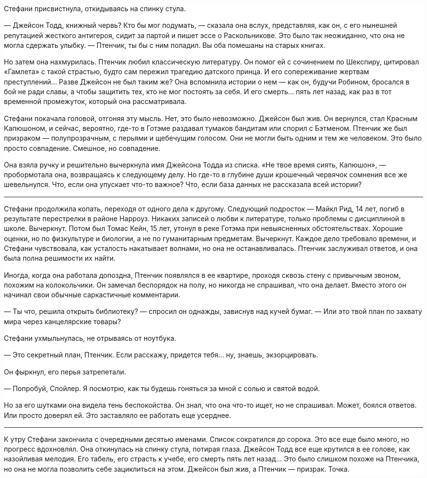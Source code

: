 Стефани присвистнула, откидываясь на спинку стула.

— Джейсон Тодд, книжный червь? Кто бы мог подумать, — сказала она вслух, представляя, как он, с его нынешней репутацией жесткого антигероя, сидит за партой и пишет эссе о Раскольникове. Это было так неожиданно, что она не могла сдержать улыбку. — Птенчик, ты бы с ним поладил. Вы оба помешаны на старых книгах.

Но затем она нахмурилась. Птенчик любил классическую литературу. Он помог ей с сочинением по Шекспиру, цитировал «Гамлета» с такой страстью, будто сам пережил трагедию датского принца. И его сопереживание жертвам преступлений... Разве Джейсон не был таким же? Она вспомнила истории о нем — как он, будучи Робином, бросался в бой не ради славы, а чтобы защитить тех, кто не мог постоять за себя. И его смерть... пять лет назад, как раз в тот временной промежуток, который она рассматривала.

Стефани покачала головой, отгоняя эту мысль. Нет, это было невозможно. Джейсон был жив. Он вернулся, стал Красным Капюшоном, и сейчас, вероятно, где-то в Готэме раздавал тумаков бандитам или спорил с Бэтменом. Птенчик же был призраком — полупрозрачным, с перьями и щебечущим голосом. Они не могли быть одним и тем же человеком. Это было просто совпадение. Смешное, но совпадение.

Она взяла ручку и решительно вычеркнула имя Джейсона Тодда из списка. «Не твое время сиять, Капюшон», — пробормотала она, возвращаясь к следующему делу. Но где-то в глубине души крошечный червячок сомнения все же шевельнулся. Что, если она упускает что-то важное? Что, если база данных не рассказала всей истории?

---

Стефани продолжила копать, переходя от одного дела к другому. Следующий подросток — Майкл Рид, 14 лет, погиб в результате перестрелки в районе Нарроуз. Никаких записей о любви к литературе, только проблемы с дисциплиной в школе. Вычеркнут. Потом был Томас Кейн, 15 лет, утонул в реке Готэма при невыясненных обстоятельствах. Хорошие оценки, но по физкультуре и биологии, а не по гуманитарным предметам. Вычеркнут. Каждое дело требовало времени, и Стефани чувствовала, как усталость накатывает волнами, но она не останавливалась. Птенчик заслуживал ответов, и она была полна решимости их найти.

Иногда, когда она работала допоздна, Птенчик появлялся в ее квартире, проходя сквозь стену с привычным звоном, похожим на колокольчики. Он замечал беспорядок на полу, но никогда не спрашивал, что она делает. Вместо этого он начинал свои обычные саркастичные комментарии.

— Ты что, решила открыть библиотеку? — спросил он однажды, зависнув над кучей бумаг. — Или это твой план по захвату мира через канцелярские товары?

Стефани ухмыльнулась, не отрываясь от ноутбука.

— Это секретный план, Птенчик. Если расскажу, придется тебя... ну, знаешь, экзорцировать.

Он фыркнул, его перья затрепетали.

— Попробуй, Спойлер. Я посмотрю, как ты будешь гоняться за мной с солью и святой водой.

Но за его шутками она видела тень беспокойства. Он знал, что она что-то ищет, но не спрашивал. Может, боялся ответов. Или просто доверял ей. Это заставляло ее работать еще усерднее.

---

К утру Стефани закончила с очередными десятью именами. Список сократился до сорока. Это все еще было много, но прогресс вдохновлял. Она откинулась на спинку стула, потирая глаза. Джейсон Тодд все еще крутился в ее голове, как назойливая мелодия. Его табель, его страсть к учебе, его смерть пять лет назад... Это было слишком похоже на Птенчика, но она не могла позволить себе зациклиться на этом. Джейсон был жив, а Птенчик — призрак. Точка.
